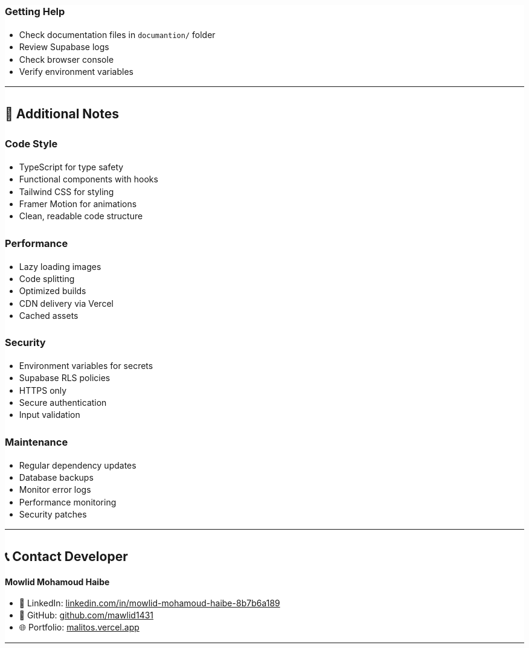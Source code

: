 ### Getting Help

- Check documentation files in `documantion/` folder
- Review Supabase logs
- Check browser console
- Verify environment variables

---

## 📝 Additional Notes

### Code Style

- TypeScript for type safety
- Functional components with hooks
- Tailwind CSS for styling
- Framer Motion for animations
- Clean, readable code structure

### Performance

- Lazy loading images
- Code splitting
- Optimized builds
- CDN delivery via Vercel
- Cached assets

### Security

- Environment variables for secrets
- Supabase RLS policies
- HTTPS only
- Secure authentication
- Input validation

### Maintenance

- Regular dependency updates
- Database backups
- Monitor error logs
- Performance monitoring
- Security patches

---

## 📞 Contact Developer

**Mowlid Mohamoud Haibe**

- 💼 LinkedIn: [linkedin.com/in/mowlid-mohamoud-haibe-8b7b6a189](https://www.linkedin.com/in/mowlid-mohamoud-haibe-8b7b6a189/)
- 🐙 GitHub: [github.com/mawlid1431](https://github.com/mawlid1431)
- 🌐 Portfolio: [malitos.vercel.app](https://malitos.vercel.app/)

---